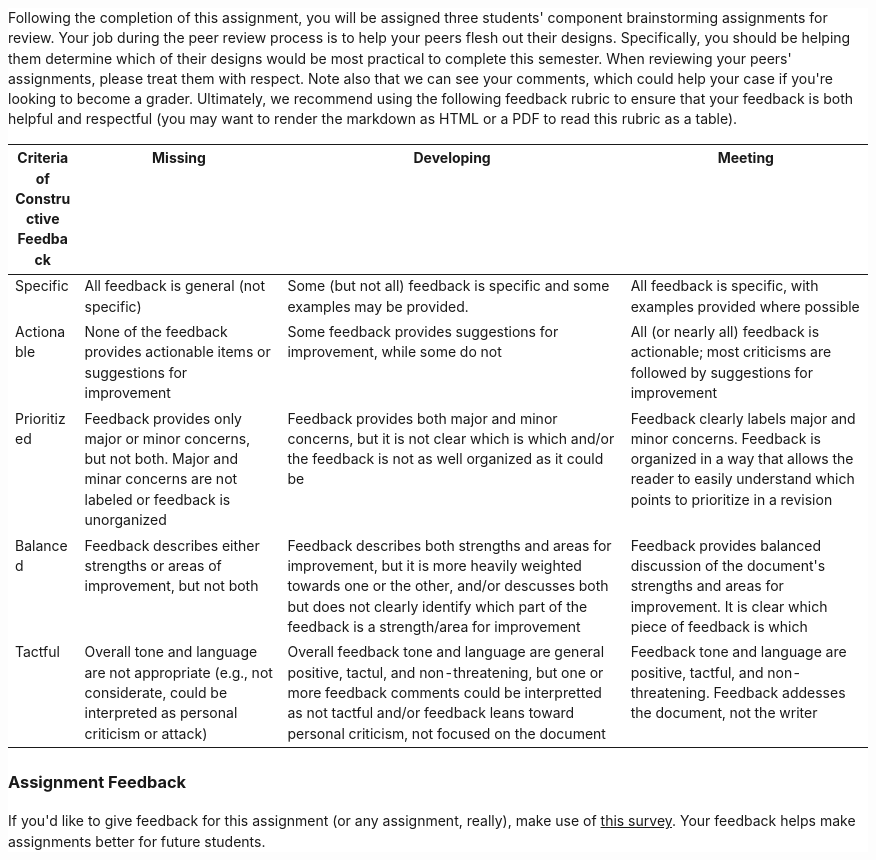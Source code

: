 Following the completion of this assignment, you will be assigned three
students' component brainstorming assignments for review. Your job during the
peer review process is to help your peers flesh out their designs. Specifically,
you should be helping them determine which of their designs would be most
practical to complete this semester. When reviewing your peers' assignments,
please treat them with respect. Note also that we can see your comments, which
could help your case if you're looking to become a grader. Ultimately, we
recommend using the following feedback rubric to ensure that your feedback is
both helpful and respectful (you may want to render the markdown as HTML or a
PDF to read this rubric as a table).

| Criteria of Constructive Feedback | Missing                                                                                                                           | Developing                                                                                                                                                                                                                                | Meeting                                                                                                                                                               |
| --------------------------------- | --------------------------------------------------------------------------------------------------------------------------------- | ----------------------------------------------------------------------------------------------------------------------------------------------------------------------------------------------------------------------------------------- | --------------------------------------------------------------------------------------------------------------------------------------------------------------------- |
| Specific                          | All feedback is general (not specific)                                                                                            | Some (but not all) feedback is specific and some examples may be provided.                                                                                                                                                                | All feedback is specific, with examples provided where possible                                                                                                       |
| Actionable                        | None of the feedback provides actionable items or suggestions for improvement                                                     | Some feedback provides suggestions for improvement, while some do not                                                                                                                                                                     | All (or nearly all) feedback is actionable; most criticisms are followed by suggestions for improvement                                                               |
| Prioritized                       | Feedback provides only major or minor concerns, but not both. Major and minar concerns are not labeled or feedback is unorganized | Feedback provides both major and minor concerns, but it is not clear which is which and/or the feedback is not as well organized as it could be                                                                                           | Feedback clearly labels major and minor concerns. Feedback is organized in a way that allows the reader to easily understand which points to prioritize in a revision |
| Balanced                          | Feedback describes either strengths or areas of improvement, but not both                                                         | Feedback describes both strengths and areas for improvement, but it is more heavily weighted towards one or the other, and/or descusses both but does not clearly identify which part of the feedback is a strength/area for improvement  | Feedback provides balanced discussion of the document's strengths and areas for improvement. It is clear which piece of feedback is which                             |
| Tactful                           | Overall tone and language are not appropriate (e.g., not considerate, could be interpreted as personal criticism or attack)       | Overall feedback tone and language are general positive, tactul, and non-threatening, but one or more feedback comments could be interpretted as not tactful and/or feedback leans toward personal criticism, not focused on the document | Feedback tone and language are positive, tactful, and non-threatening. Feedback addesses the document, not the writer                                                 |

### Assignment Feedback

If you'd like to give feedback for this assignment (or any assignment, really),
make use of [this survey][survey]. Your feedback helps make assignments
better for future students.



[example-components]: https://therenegadecoder.com/code/the-never-ending-list-of-small-programming-project-ideas/
[markdown-to-pdf-guide]: https://therenegadecoder.com/blog/how-to-convert-markdown-to-a-pdf-3-quick-solutions/
[survey]: https://forms.gle/dumXHo6A4Enucdkq9
